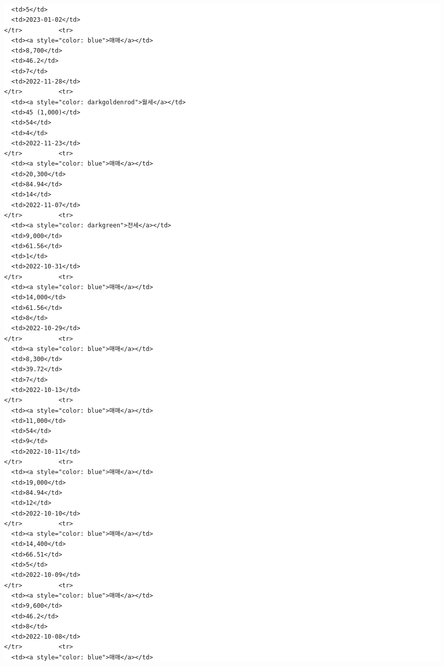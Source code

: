       <td>5</td>
      <td>2023-01-02</td>
    </tr>          <tr>
      <td><a style="color: blue">매매</a></td>
      <td>8,700</td>
      <td>46.2</td>
      <td>7</td>
      <td>2022-11-28</td>
    </tr>          <tr>
      <td><a style="color: darkgoldenrod">월세</a></td>
      <td>45 (1,000)</td>
      <td>54</td>
      <td>4</td>
      <td>2022-11-23</td>
    </tr>          <tr>
      <td><a style="color: blue">매매</a></td>
      <td>20,300</td>
      <td>84.94</td>
      <td>14</td>
      <td>2022-11-07</td>
    </tr>          <tr>
      <td><a style="color: darkgreen">전세</a></td>
      <td>9,000</td>
      <td>61.56</td>
      <td>1</td>
      <td>2022-10-31</td>
    </tr>          <tr>
      <td><a style="color: blue">매매</a></td>
      <td>14,000</td>
      <td>61.56</td>
      <td>8</td>
      <td>2022-10-29</td>
    </tr>          <tr>
      <td><a style="color: blue">매매</a></td>
      <td>8,300</td>
      <td>39.72</td>
      <td>7</td>
      <td>2022-10-13</td>
    </tr>          <tr>
      <td><a style="color: blue">매매</a></td>
      <td>11,000</td>
      <td>54</td>
      <td>9</td>
      <td>2022-10-11</td>
    </tr>          <tr>
      <td><a style="color: blue">매매</a></td>
      <td>19,000</td>
      <td>84.94</td>
      <td>12</td>
      <td>2022-10-10</td>
    </tr>          <tr>
      <td><a style="color: blue">매매</a></td>
      <td>14,400</td>
      <td>66.51</td>
      <td>5</td>
      <td>2022-10-09</td>
    </tr>          <tr>
      <td><a style="color: blue">매매</a></td>
      <td>9,600</td>
      <td>46.2</td>
      <td>8</td>
      <td>2022-10-08</td>
    </tr>          <tr>
      <td><a style="color: blue">매매</a></td>